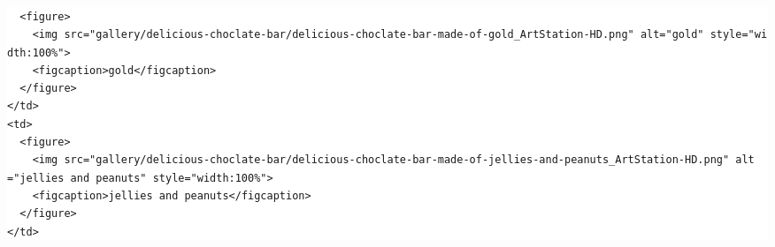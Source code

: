       <figure>
        <img src="gallery/delicious-choclate-bar/delicious-choclate-bar-made-of-gold_ArtStation-HD.png" alt="gold" style="width:100%">
        <figcaption>gold</figcaption>
      </figure>
    </td>
    <td>
      <figure>
        <img src="gallery/delicious-choclate-bar/delicious-choclate-bar-made-of-jellies-and-peanuts_ArtStation-HD.png" alt="jellies and peanuts" style="width:100%">
        <figcaption>jellies and peanuts</figcaption>
      </figure>
    </td>